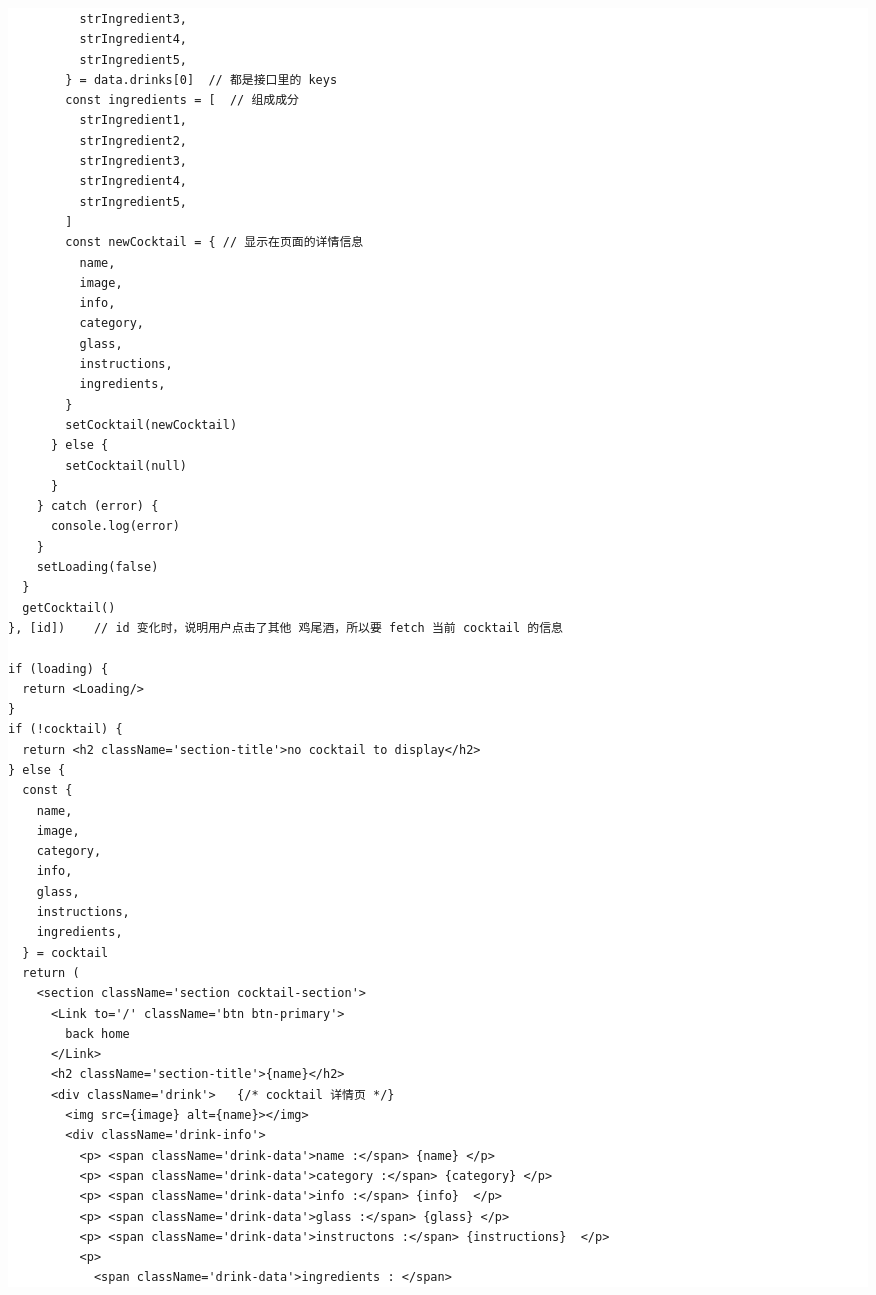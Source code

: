  ````
            strIngredient3,
            strIngredient4,
            strIngredient5,
          } = data.drinks[0]  // 都是接口里的 keys
          const ingredients = [  // 组成成分
            strIngredient1,
            strIngredient2,
            strIngredient3,
            strIngredient4,
            strIngredient5,
          ]
          const newCocktail = { // 显示在页面的详情信息
            name,
            image,
            info,
            category,
            glass,
            instructions,
            ingredients,
          }
          setCocktail(newCocktail)
        } else {
          setCocktail(null)
        }
      } catch (error) {
        console.log(error)
      }
      setLoading(false)
    }
    getCocktail()
  }, [id])    // id 变化时，说明用户点击了其他 鸡尾酒，所以要 fetch 当前 cocktail 的信息

  if (loading) {
    return <Loading/>
  }
  if (!cocktail) {
    return <h2 className='section-title'>no cocktail to display</h2>
  } else {
    const {
      name,
      image,
      category,
      info,
      glass,
      instructions,
      ingredients,
    } = cocktail
    return (
      <section className='section cocktail-section'>
        <Link to='/' className='btn btn-primary'>
          back home
        </Link>
        <h2 className='section-title'>{name}</h2>
        <div className='drink'>   {/* cocktail 详情页 */}
          <img src={image} alt={name}></img>
          <div className='drink-info'>
            <p> <span className='drink-data'>name :</span> {name} </p>
            <p> <span className='drink-data'>category :</span> {category} </p>
            <p> <span className='drink-data'>info :</span> {info}  </p>
            <p> <span className='drink-data'>glass :</span> {glass} </p>
            <p> <span className='drink-data'>instructons :</span> {instructions}  </p>
            <p> 
              <span className='drink-data'>ingredients : </span>
  ````
